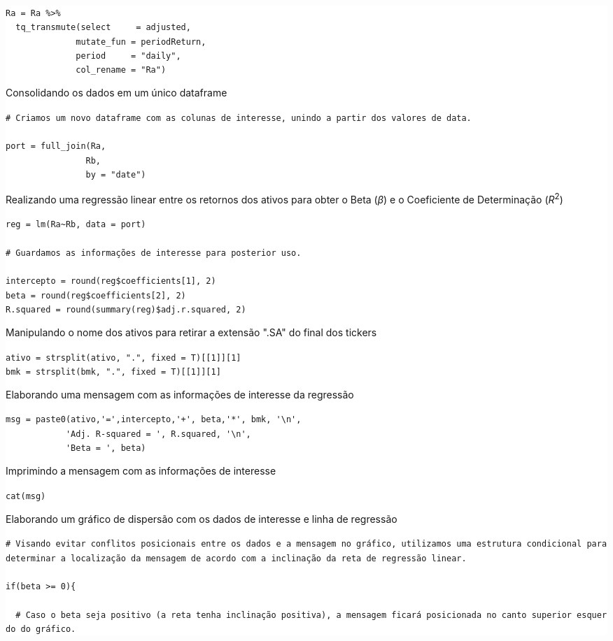     Ra = Ra %>%
      tq_transmute(select     = adjusted, 
                  mutate_fun = periodReturn, 
                  period     = "daily", 
                  col_rename = "Ra")

Consolidando os dados em um único dataframe

    # Criamos um novo dataframe com as colunas de interesse, unindo a partir dos valores de data.

    port = full_join(Ra, 
                    Rb,
                    by = "date")

Realizando uma regressão linear entre os retornos dos ativos para obter o Beta ($\beta$) e o Coeficiente de Determinação ($R^2$)

    reg = lm(Ra~Rb, data = port)
    
    # Guardamos as informações de interesse para posterior uso.

    intercepto = round(reg$coefficients[1], 2)
    beta = round(reg$coefficients[2], 2)
    R.squared = round(summary(reg)$adj.r.squared, 2)

Manipulando o nome dos ativos para retirar a extensão ".SA" do final dos tickers

    ativo = strsplit(ativo, ".", fixed = T)[[1]][1]
    bmk = strsplit(bmk, ".", fixed = T)[[1]][1]

Elaborando uma mensagem com as informações de interesse da regressão

    msg = paste0(ativo,'=',intercepto,'+', beta,'*', bmk, '\n',
                'Adj. R-squared = ', R.squared, '\n',
                'Beta = ', beta)
    
Imprimindo a mensagem com as informações de interesse

    cat(msg)

Elaborando um gráfico de dispersão com os dados de interesse e linha de regressão

    # Visando evitar conflitos posicionais entre os dados e a mensagem no gráfico, utilizamos uma estrutura condicional para determinar a localização da mensagem de acordo com a inclinação da reta de regressão linear.

    if(beta >= 0){
      
      # Caso o beta seja positivo (a reta tenha inclinação positiva), a mensagem ficará posicionada no canto superior esquerdo do gráfico.
